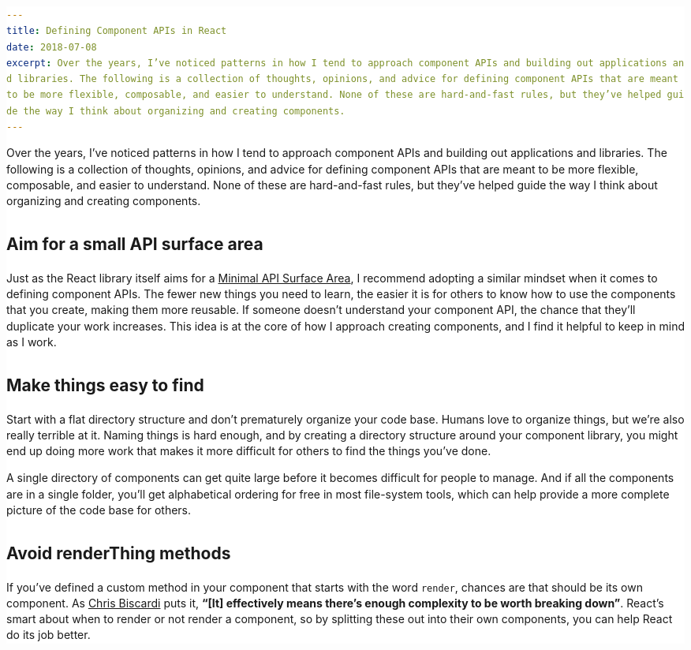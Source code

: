 ```yaml
---
title: Defining Component APIs in React
date: 2018-07-08
excerpt: Over the years, I’ve noticed patterns in how I tend to approach component APIs and building out applications and libraries. The following is a collection of thoughts, opinions, and advice for defining component APIs that are meant to be more flexible, composable, and easier to understand. None of these are hard-and-fast rules, but they’ve helped guide the way I think about organizing and creating components.
---
```


Over the years, I’ve noticed patterns in how I tend to approach component APIs and building out applications and libraries.
The following is a collection of thoughts, opinions, and advice for defining component APIs that are meant to be more flexible, composable, and easier to understand.
None of these are hard-and-fast rules, but they’ve helped guide the way I think about organizing and creating components.

## Aim for a small API surface area

Just as the React library itself aims for a [Minimal API Surface Area][],
I recommend adopting a similar mindset when it comes to defining component APIs.
The fewer new things you need to learn, the easier it is for others to know how to use the components
that you create, making them more reusable.
If someone doesn’t understand your component API, the chance that they’ll duplicate your work increases.
This idea is at the core of how I approach creating components, and I find it helpful to keep in mind as I work.

## Make things easy to find

Start with a flat directory structure and don’t prematurely organize your code base.
Humans love to organize things, but we’re also really terrible at it.
Naming things is hard enough, and by creating a directory structure around your component library,
you might end up doing more work that makes it more difficult for others to find the things you’ve done.

A single directory of components can get quite large before it becomes difficult for people to manage.
And if all the components are in a single folder,
you’ll get alphabetical ordering for free in most file-system tools,
which can help provide a more complete picture of the code base for others.

## Avoid renderThing methods

If you’ve defined a custom method in your component that starts with the word `render`,
chances are that should be its own component.
As [Chris Biscardi][renderthing] puts it, **“[It] effectively means there’s enough complexity to be worth breaking down”**.
React’s smart about when to render or not render a component,
so by splitting these out into their own components, you can help React do its job better.


[styled system]: https://fronty.ru/styled-system
[rebass]: https://fronty.ru/rebass
[thinking in react]: https://facebook.github.io/react/docs/thinking-in-react.html
[apropcalypse]: https://speakerdeck.com/jenncreighton/flexible-architecture-for-react-components?slide=10
[jenn creighton]: https://twitter.com/gurlcode
[bootstrap]: https://getbootstrap.com
[renderthing]: https://mobile.twitter.com/chrisbiscardi/status/1004559213320814592
[minimal api surface area]: https://www.youtube.com/watch?v=4anAwXYqLG8
[rule of three]: https://en.wikipedia.org/wiki/Rule_of_three_(computer_programming)
[readme driven development]: https://ponyfoo.com/articles/readme-driven-development
[boolean props]: https://mobile.twitter.com/satya164/status/1015206655997472768